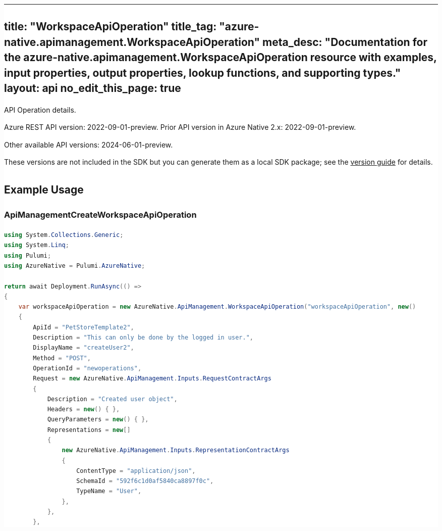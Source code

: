 
---
title: "WorkspaceApiOperation"
title_tag: "azure-native.apimanagement.WorkspaceApiOperation"
meta_desc: "Documentation for the azure-native.apimanagement.WorkspaceApiOperation resource with examples, input properties, output properties, lookup functions, and supporting types."
layout: api
no_edit_this_page: true
---






API Operation details.

Azure REST API version: 2022-09-01-preview. Prior API version in Azure Native 2.x: 2022-09-01-preview.

Other available API versions: 2024-06-01-preview.

These versions are not included in the SDK but you can generate them as a local SDK package; see the [version guide](../../../version-guide/#accessing-any-api-version-via-local-packages) for details.

<div><pulumi-examples>

## Example Usage

<div><pulumi-chooser type="language" options="csharp,go,typescript,python,yaml,java"></pulumi-chooser></div>


### ApiManagementCreateWorkspaceApiOperation


<div>
<pulumi-choosable type="language" values="csharp">

```csharp
using System.Collections.Generic;
using System.Linq;
using Pulumi;
using AzureNative = Pulumi.AzureNative;

return await Deployment.RunAsync(() => 
{
    var workspaceApiOperation = new AzureNative.ApiManagement.WorkspaceApiOperation("workspaceApiOperation", new()
    {
        ApiId = "PetStoreTemplate2",
        Description = "This can only be done by the logged in user.",
        DisplayName = "createUser2",
        Method = "POST",
        OperationId = "newoperations",
        Request = new AzureNative.ApiManagement.Inputs.RequestContractArgs
        {
            Description = "Created user object",
            Headers = new() { },
            QueryParameters = new() { },
            Representations = new[]
            {
                new AzureNative.ApiManagement.Inputs.RepresentationContractArgs
                {
                    ContentType = "application/json",
                    SchemaId = "592f6c1d0af5840ca8897f0c",
                    TypeName = "User",
                },
            },
        },
```